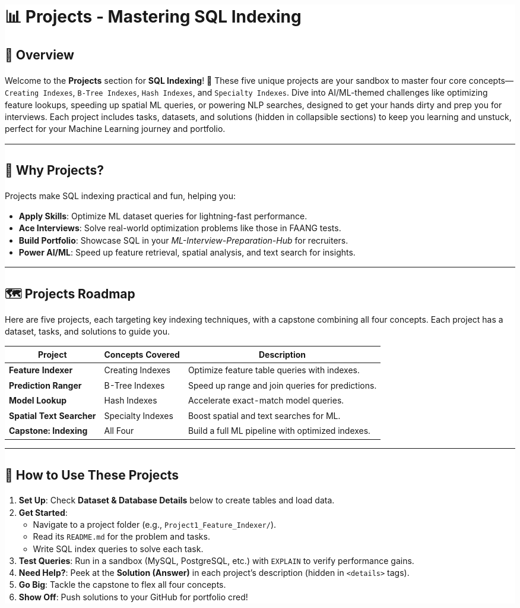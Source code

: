 # 📊 Projects - Mastering SQL Indexing

## 🌟 Overview

Welcome to the **Projects** section for **SQL Indexing**! 🚀 These five unique projects are your sandbox to master four core concepts—`Creating Indexes`, `B-Tree Indexes`, `Hash Indexes`, and `Specialty Indexes`. Dive into AI/ML-themed challenges like optimizing feature lookups, speeding up spatial ML queries, or powering NLP searches, designed to get your hands dirty and prep you for interviews. Each project includes tasks, datasets, and solutions (hidden in collapsible sections) to keep you learning and unstuck, perfect for your Machine Learning journey and portfolio.

---

## 🎯 Why Projects?

Projects make SQL indexing practical and fun, helping you:
- **Apply Skills**: Optimize ML dataset queries for lightning-fast performance.
- **Ace Interviews**: Solve real-world optimization problems like those in FAANG tests.
- **Build Portfolio**: Showcase SQL in your *ML-Interview-Preparation-Hub* for recruiters.
- **Power AI/ML**: Speed up feature retrieval, spatial analysis, and text search for insights.

---

## 🗺️ Projects Roadmap

Here are five projects, each targeting key indexing techniques, with a capstone combining all four concepts. Each project has a dataset, tasks, and solutions to guide you.

| Project | Concepts Covered | Description |
|---------|------------------|-------------|
| **Feature Indexer** | Creating Indexes | Optimize feature table queries with indexes. |
| **Prediction Ranger** | B-Tree Indexes | Speed up range and join queries for predictions. |
| **Model Lookup** | Hash Indexes | Accelerate exact-match model queries. |
| **Spatial Text Searcher** | Specialty Indexes | Boost spatial and text searches for ML. |
| **Capstone: Indexing** | All Four | Build a full ML pipeline with optimized indexes. |

---

## 🚀 How to Use These Projects

1. **Set Up**: Check **Dataset & Database Details** below to create tables and load data.
2. **Get Started**:
   - Navigate to a project folder (e.g., `Project1_Feature_Indexer/`).
   - Read its `README.md` for the problem and tasks.
   - Write SQL index queries to solve each task.
3. **Test Queries**: Run in a sandbox (MySQL, PostgreSQL, etc.) with `EXPLAIN` to verify performance gains.
4. **Need Help?**: Peek at the **Solution (Answer)** in each project’s description (hidden in `<details>` tags).
5. **Go Big**: Tackle the capstone to flex all four concepts.
6. **Show Off**: Push solutions to your GitHub for portfolio cred!
